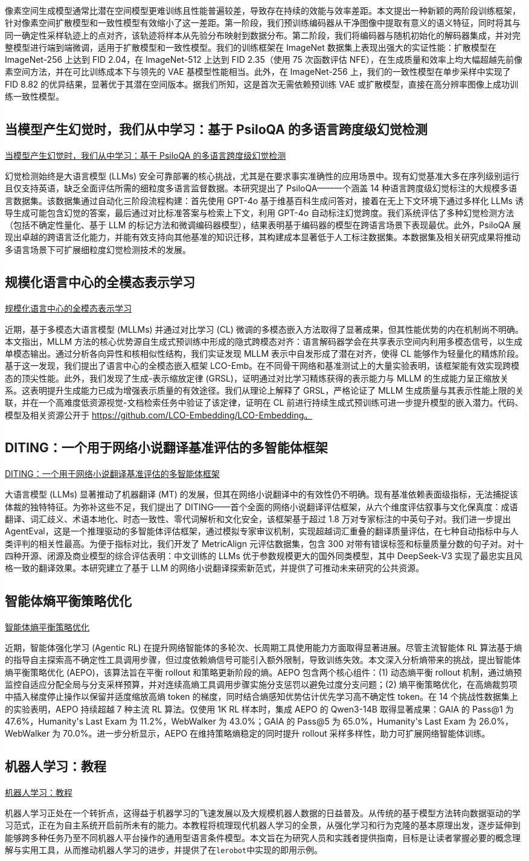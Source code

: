 像素空间生成模型通常比潜在空间模型更难训练且性能普遍较差，导致存在持续的效能与效率差距。本文提出一种新颖的两阶段训练框架，针对像素空间扩散模型和一致性模型有效缩小了这一差距。第一阶段，我们预训练编码器从干净图像中提取有意义的语义特征，同时将其与同一确定性采样轨迹上的点对齐，该轨迹将样本从先验分布映射到数据分布。第二阶段，我们将编码器与随机初始化的解码器集成，并对完整模型进行端到端微调，适用于扩散模型和一致性模型。我们的训练框架在 ImageNet 数据集上表现出强大的实证性能：扩散模型在 ImageNet-256 上达到 FID 2.04，在 ImageNet-512 上达到 FID 2.35（使用 75 次函数评估 NFE），在生成质量和效率上均大幅超越先前像素空间方法，并在可比训练成本下与领先的 VAE 基模型性能相当。此外，在 ImageNet-256 上，我们的一致性模型在单步采样中实现了 FID 8.82 的优异结果，显著优于其潜在空间版本。据我们所知，这是首次无需依赖预训练 VAE 或扩散模型，直接在高分辨率图像上成功训练一致性模型。

## 当模型产生幻觉时，我们从中学习：基于 PsiloQA 的多语言跨度级幻觉检测
[当模型产生幻觉时，我们从中学习：基于 PsiloQA 的多语言跨度级幻觉检测](https://arxiv.org/abs/2510.04849)

幻觉检测始终是大语言模型 (LLMs) 安全可靠部署的核心挑战，尤其是在要求事实准确性的应用场景中。现有幻觉基准大多在序列级别运行且仅支持英语，缺乏全面评估所需的细粒度多语言监督数据。本研究提出了 PsiloQA——一个涵盖 14 种语言跨度级幻觉标注的大规模多语言数据集。该数据集通过自动化三阶段流程构建：首先使用 GPT-4o 基于维基百科生成问答对，接着在无上下文环境下通过多样化 LLMs 诱导生成可能包含幻觉的答案，最后通过对比标准答案与检索上下文，利用 GPT-4o 自动标注幻觉跨度。我们系统评估了多种幻觉检测方法（包括不确定性量化、基于 LLM 的标记方法和微调编码器模型），结果表明基于编码器的模型在跨语言场景下表现最优。此外，PsiloQA 展现出卓越的跨语言泛化能力，并能有效支持向其他基准的知识迁移，其构建成本显著低于人工标注数据集。本数据集及相关研究成果将推动多语言场景下可扩展细粒度幻觉检测技术的发展。

## 规模化语言中心的全模态表示学习
[规模化语言中心的全模态表示学习](https://arxiv.org/abs/2510.11693)

近期，基于多模态大语言模型 (MLLMs) 并通过对比学习 (CL) 微调的多模态嵌入方法取得了显著成果，但其性能优势的内在机制尚不明确。本文指出，MLLM 方法的核心优势源自生成式预训练中形成的隐式跨模态对齐：语言解码器学会在共享表示空间内利用多模态信号，以生成单模态输出。通过分析各向异性和核相似性结构，我们实证发现 MLLM 表示中自发形成了潜在对齐，使得 CL 能够作为轻量化的精炼阶段。基于这一发现，我们提出了语言中心的全模态嵌入框架 LCO-Emb。在不同骨干网络和基准测试上的大量实验表明，该框架能有效实现跨模态的顶尖性能。此外，我们发现了生成-表示缩放定律 (GRSL)，证明通过对比学习精炼获得的表示能力与 MLLM 的生成能力呈正缩放关系。这表明提升生成能力已成为增强表示质量的有效途径。我们从理论上解释了 GRSL，严格论证了 MLLM 生成质量与其表示性能上限的关联，并在一个高难度低资源视觉-文档检索任务中验证了该定律，证明在 CL 前进行持续生成式预训练可进一步提升模型的嵌入潜力。代码、模型及相关资源公开于 https://github.com/LCO-Embedding/LCO-Embedding。

## DITING：一个用于网络小说翻译基准评估的多智能体框架
[DITING：一个用于网络小说翻译基准评估的多智能体框架](https://arxiv.org/abs/2510.09116)

大语言模型 (LLMs) 显著推动了机器翻译 (MT) 的发展，但其在网络小说翻译中的有效性仍不明确。现有基准依赖表面级指标，无法捕捉该体裁的独特特征。为弥补这些不足，我们提出了 DITING——首个全面的网络小说翻译评估框架，从六个维度评估叙事与文化保真度：成语翻译、词汇歧义、术语本地化、时态一致性、零代词解析和文化安全，该框架基于超过 1.8 万对专家标注的中英句子对。我们进一步提出 AgentEval，这是一个推理驱动的多智能体评估框架，通过模拟专家审议机制，实现超越词汇重叠的翻译质量评估，在七种自动指标中与人类评判的相关性最高。为便于指标对比，我们开发了 MetricAlign 元评估数据集，包含 300 对带有错误标签和标量质量分数的句子对。对十四种开源、闭源及商业模型的综合评估表明：中文训练的 LLMs 优于参数规模更大的国外同类模型，其中 DeepSeek-V3 实现了最忠实且风格一致的翻译效果。本研究建立了基于 LLM 的网络小说翻译探索新范式，并提供了可推动未来研究的公共资源。

## 智能体熵平衡策略优化
[智能体熵平衡策略优化](https://arxiv.org/abs/2510.14545)

近期，智能体强化学习 (Agentic RL) 在提升网络智能体的多轮次、长周期工具使用能力方面取得显著进展。尽管主流智能体 RL 算法基于熵的指导自主探索高不确定性工具调用步骤，但过度依赖熵信号可能引入额外限制，导致训练失效。本文深入分析熵带来的挑战，提出智能体熵平衡策略优化 (AEPO)，该算法旨在平衡 rollout 和策略更新阶段的熵。AEPO 包含两个核心组件：(1) 动态熵平衡 rollout 机制，通过熵预监控自适应分配全局与分支采样预算，并对连续高熵工具调用步骤实施分支惩罚以避免过度分支问题；(2) 熵平衡策略优化，在高熵裁剪项中插入梯度停止操作以保留并适度缩放高熵 token 的梯度，同时结合熵感知优势估计优先学习高不确定性 token。在 14 个挑战性数据集上的实验表明，AEPO 持续超越 7 种主流 RL 算法。仅使用 1K RL 样本时，集成 AEPO 的 Qwen3-14B 取得显著成果：GAIA 的 Pass@1 为 47.6%，Humanity's Last Exam 为 11.2%，WebWalker 为 43.0%；GAIA 的 Pass@5 为 65.0%，Humanity's Last Exam 为 26.0%，WebWalker 为 70.0%。进一步分析显示，AEPO 在维持策略熵稳定的同时提升 rollout 采样多样性，助力可扩展网络智能体训练。

## 机器人学习：教程
[机器人学习：教程](https://arxiv.org/abs/2510.12403)

机器人学习正处在一个转折点，这得益于机器学习的飞速发展以及大规模机器人数据的日益普及。从传统的基于模型方法转向数据驱动的学习范式，正在为自主系统开启前所未有的能力。本教程将梳理现代机器人学习的全景，从强化学习和行为克隆的基本原理出发，逐步延伸到能够跨多种任务乃至不同机器人平台操作的通用型语言条件模型。本文旨在为研究人员和实践者提供指南，目标是让读者掌握必要的概念理解与实用工具，从而推动机器人学习的进步，并提供了在$\texttt{lerobot}$中实现的即用示例。
